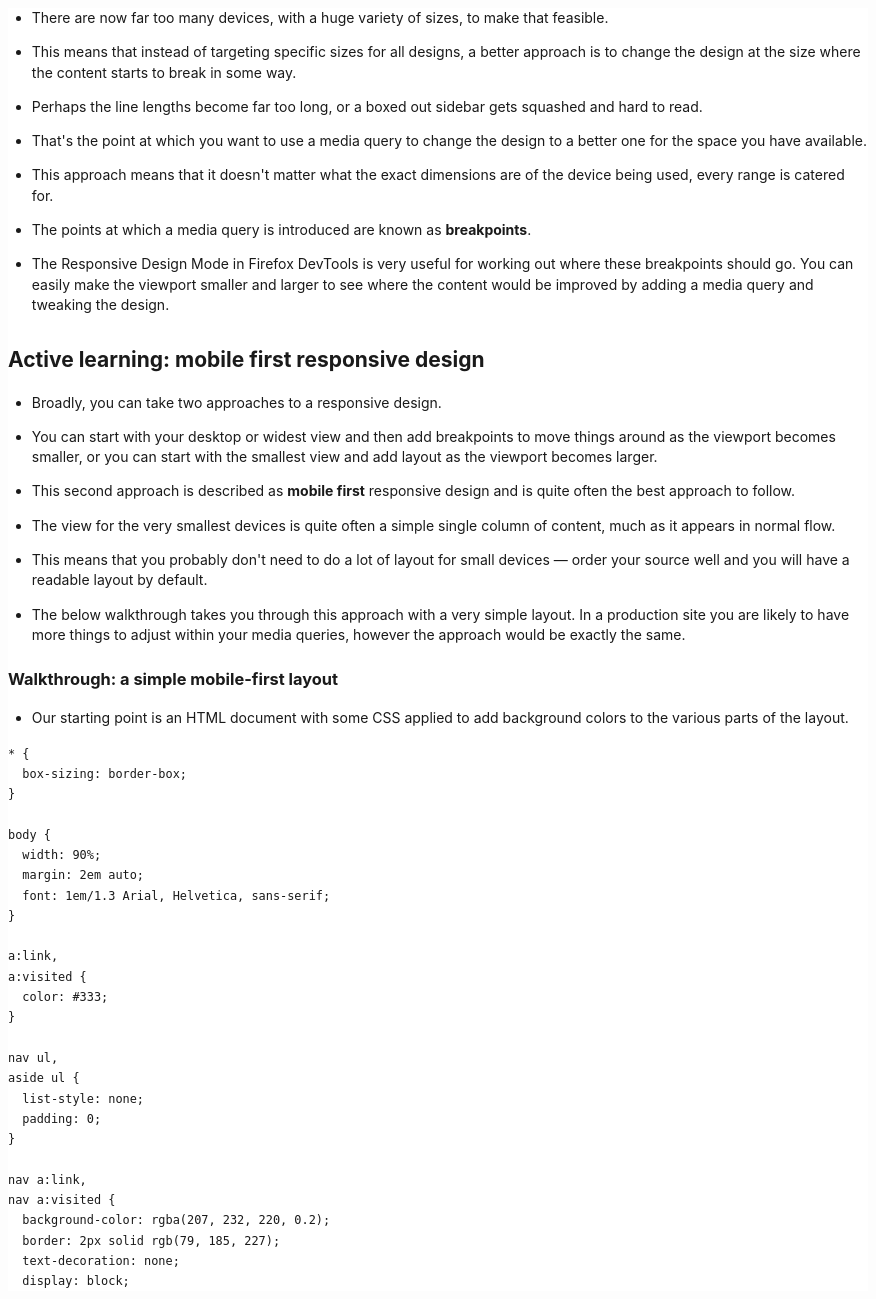 - There are now far too many devices, with a huge variety of sizes, to make that feasible.
- This means that instead of targeting specific sizes for all designs, a better approach is to change the design at the size where the content starts to break in some way.
- Perhaps the line lengths become far too long, or a boxed out sidebar gets squashed and hard to read.
- That's the point at which you want to use a media query to change the design to a better one for the space you have available.
- This approach means that it doesn't matter what the exact dimensions are of the device being used, every range is catered for.
- The points at which a media query is introduced are known as **breakpoints**.

- The Responsive Design Mode in Firefox DevTools is very useful for working out where these breakpoints should go. You can easily make the viewport smaller and larger to see where the content would be improved by adding a media query and tweaking the design.

## Active learning: mobile first responsive design

- Broadly, you can take two approaches to a responsive design.
- You can start with your desktop or widest view and then add breakpoints to move things around as the viewport becomes smaller, or you can start with the smallest view and add layout as the viewport becomes larger.
- This second approach is described as **mobile first** responsive design and is quite often the best approach to follow.

- The view for the very smallest devices is quite often a simple single column of content, much as it appears in normal flow.
- This means that you probably don't need to do a lot of layout for small devices — order your source well and you will have a readable layout by default.

- The below walkthrough takes you through this approach with a very simple layout. In a production site you are likely to have more things to adjust within your media queries, however the approach would be exactly the same.

### Walkthrough: a simple mobile-first layout

- Our starting point is an HTML document with some CSS applied to add background colors to the various parts of the layout.

```
* {
  box-sizing: border-box;
}

body {
  width: 90%;
  margin: 2em auto;
  font: 1em/1.3 Arial, Helvetica, sans-serif;
}

a:link,
a:visited {
  color: #333;
}

nav ul,
aside ul {
  list-style: none;
  padding: 0;
}

nav a:link,
nav a:visited {
  background-color: rgba(207, 232, 220, 0.2);
  border: 2px solid rgb(79, 185, 227);
  text-decoration: none;
  display: block;
```